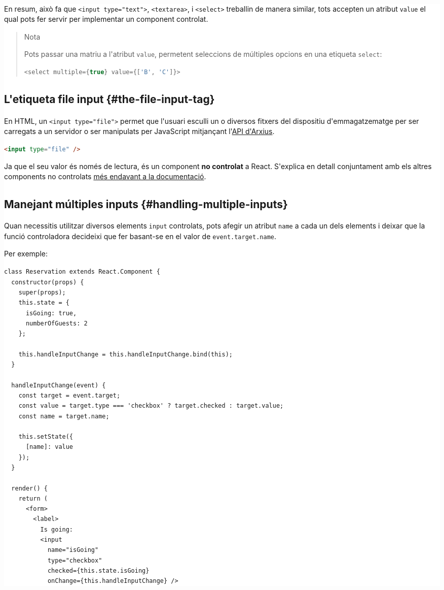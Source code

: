 En resum, això fa que `<input type="text">`, `<textarea>`, i `<select>` treballin de manera similar, tots accepten un atribut `value` el qual pots fer servir per implementar un component controlat.

> Nota
>
> Pots passar una matriu a l'atribut `value`, permetent seleccions de múltiples opcions en una etiqueta `select`:
>
>```js
><select multiple={true} value={['B', 'C']}>
>```

## L'etiqueta file input {#the-file-input-tag}

En HTML, un `<input type="file">` permet que l'usuari esculli un o diversos fitxers del dispositiu d'emmagatzematge per ser carregats a un servidor o ser manipulats per JavaScript mitjançant l'[API d'Arxius](https://developer.mozilla.org/ca/docs/Web/API/File/Using_files_from_web_applications).

```html
<input type="file" />
```

Ja que el seu valor és només de lectura, és un component **no controlat** a React. S'explica en detall conjuntament amb els altres components no controlats [més endavant a la documentació](/docs/uncontrolled-components.html#the-file-input-tag).

## Manejant múltiples inputs {#handling-multiple-inputs}

Quan necessitis utilitzar diversos elements `input` controlats, pots afegir un atribut `name` a cada un dels elements i deixar que la funció controladora decideixi que fer basant-se en el valor de `event.target.name`.

Per exemple:

```javascript{15,18,28,37}
class Reservation extends React.Component {
  constructor(props) {
    super(props);
    this.state = {
      isGoing: true,
      numberOfGuests: 2
    };

    this.handleInputChange = this.handleInputChange.bind(this);
  }

  handleInputChange(event) {
    const target = event.target;
    const value = target.type === 'checkbox' ? target.checked : target.value;
    const name = target.name;

    this.setState({
      [name]: value
    });
  }

  render() {
    return (
      <form>
        <label>
          Is going:
          <input
            name="isGoing"
            type="checkbox"
            checked={this.state.isGoing}
            onChange={this.handleInputChange} />
```